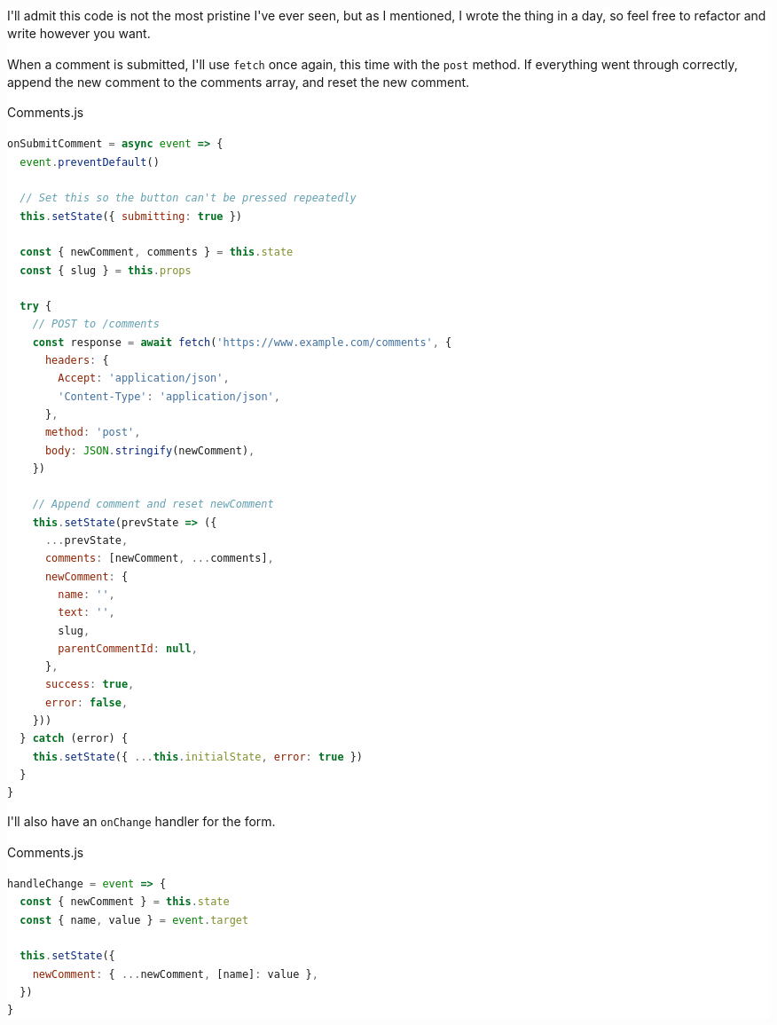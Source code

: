 
I'll admit this code is not the most pristine I've ever seen, but as I mentioned, I wrote the thing in a day, so feel free to refactor and write however you want.

When a comment is submitted, I'll use `fetch` once again, this time with the `post` method. If everything went through correctly, append the new comment to the comments array, and reset the new comment.

<div class="filename">Comments.js</div>

```jsx
onSubmitComment = async event => {
  event.preventDefault()

  // Set this so the button can't be pressed repeatedly
  this.setState({ submitting: true })

  const { newComment, comments } = this.state
  const { slug } = this.props

  try {
    // POST to /comments
    const response = await fetch('https://www.example.com/comments', {
      headers: {
        Accept: 'application/json',
        'Content-Type': 'application/json',
      },
      method: 'post',
      body: JSON.stringify(newComment),
    })

    // Append comment and reset newComment
    this.setState(prevState => ({
      ...prevState,
      comments: [newComment, ...comments],
      newComment: {
        name: '',
        text: '',
        slug,
        parentCommentId: null,
      },
      success: true,
      error: false,
    }))
  } catch (error) {
    this.setState({ ...this.initialState, error: true })
  }
}
```

I'll also have an `onChange` handler for the form.

<div class="filename">Comments.js</div>

```jsx
handleChange = event => {
  const { newComment } = this.state
  const { name, value } = event.target

  this.setState({
    newComment: { ...newComment, [name]: value },
  })
}
```
